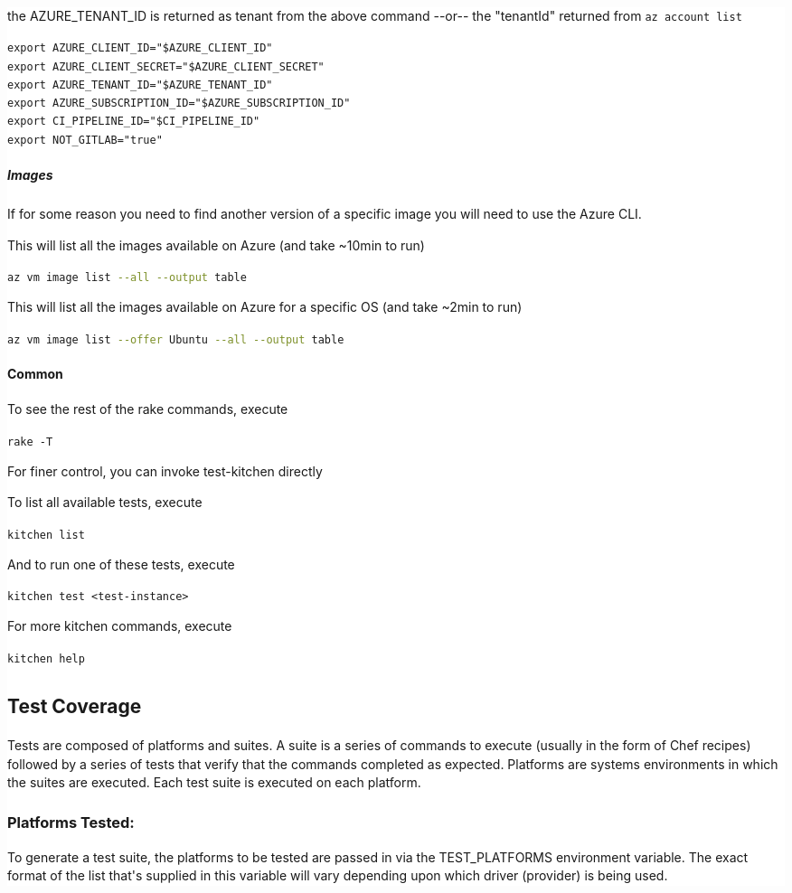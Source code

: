 the AZURE_TENANT_ID is returned as tenant from the above command --or-- the "tenantId" returned from `az account list`

```
export AZURE_CLIENT_ID="$AZURE_CLIENT_ID"
export AZURE_CLIENT_SECRET="$AZURE_CLIENT_SECRET"
export AZURE_TENANT_ID="$AZURE_TENANT_ID"
export AZURE_SUBSCRIPTION_ID="$AZURE_SUBSCRIPTION_ID"
export CI_PIPELINE_ID="$CI_PIPELINE_ID"
export NOT_GITLAB="true"
```

##### Images

If for some reason you need to find another version of a specific image you will
need to use the Azure CLI.

This will list all the images available on Azure (and take ~10min to run)
```bash
az vm image list --all --output table
```

This will list all the images available on Azure for a specific OS (and take ~2min to run)
```bash
az vm image list --offer Ubuntu --all --output table
```

#### Common

To see the rest of the rake commands, execute

    rake -T

For finer control, you can invoke test-kitchen directly

To list all available tests, execute

    kitchen list

And to run one of these tests, execute

    kitchen test <test-instance>

For more kitchen commands, execute

    kitchen help

## Test Coverage

Tests are composed of platforms and suites. A suite is a series of commands to
execute (usually in the form of Chef recipes) followed by a series of tests
that verify that the commands completed as expected. Platforms are
systems environments in which the suites are executed. Each test suite is
executed on each platform.

### Platforms Tested:

To generate a test suite, the platforms to be tested are passed in via the 
TEST_PLATFORMS environment variable.  The exact format of the list that's
supplied in this variable will vary depending upon which driver (provider)
is being used.

